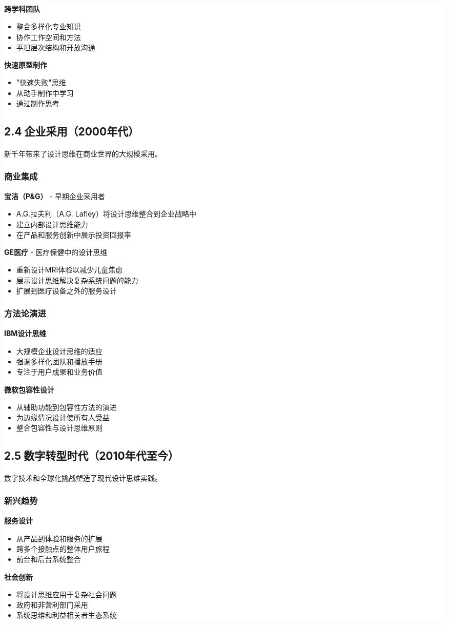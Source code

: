 **跨学科团队**
- 整合多样化专业知识
- 协作工作空间和方法
- 平坦层次结构和开放沟通

**快速原型制作**
- "快速失败"思维
- 从动手制作中学习
- 通过制作思考

## 2.4 企业采用（2000年代）

新千年带来了设计思维在商业世界的大规模采用。

### 商业集成

**宝洁（P&G）** - 早期企业采用者
- A.G.拉夫利（A.G. Lafley）将设计思维整合到企业战略中
- 建立内部设计思维能力
- 在产品和服务创新中展示投资回报率

**GE医疗** - 医疗保健中的设计思维
- 重新设计MRI体验以减少儿童焦虑
- 展示设计思维解决复杂系统问题的能力
- 扩展到医疗设备之外的服务设计

### 方法论演进

**IBM设计思维**
- 大规模企业设计思维的适应
- 强调多样化团队和播放手册
- 专注于用户成果和业务价值

**微软包容性设计**
- 从辅助功能到包容性方法的演进
- 为边缘情况设计使所有人受益
- 整合包容性与设计思维原则

## 2.5 数字转型时代（2010年代至今）

数字技术和全球化挑战塑造了现代设计思维实践。

### 新兴趋势

**服务设计**
- 从产品到体验和服务的扩展
- 跨多个接触点的整体用户旅程
- 前台和后台系统整合

**社会创新**
- 将设计思维应用于复杂社会问题
- 政府和非营利部门采用
- 系统思维和利益相关者生态系统
